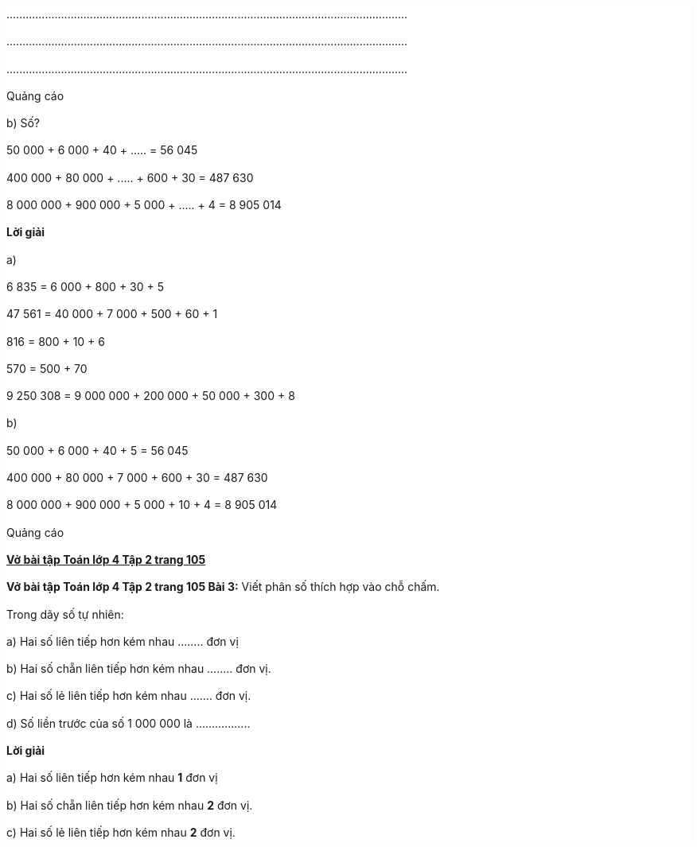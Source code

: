 .............................................................................................................................

.............................................................................................................................

.............................................................................................................................

Quảng cáo

b) Số?

50 000 + 6 000 + 40 + ..... = 56 045

400 000 + 80 000 + ..... + 600 + 30 = 487 630

8 000 000 + 900 000 + 5 000 + ..... + 4 = 8 905 014

**Lời giải**

a) 

6 835 = 6 000 + 800 + 30 + 5

47 561 = 40 000 + 7 000 + 500 + 60 + 1

816 = 800 + 10 + 6

570 = 500 + 70

9 250 308 = 9 000 000 + 200 000 + 50 000 + 300 + 8

b)

50 000 + 6 000 + 40 + 5 = 56 045

400 000 + 80 000 + 7 000 + 600 + 30 = 487 630

8 000 000 + 900 000 + 5 000 + 10 + 4 = 8 905 014

Quảng cáo

[**Vở bài tập Toán lớp 4 Tập 2 trang 105**](https://vietjack.com/vbt-toan-4-kn/vbt-toan-lop-4-tap-2-trang-105-ket-noi.jsp)

**Vở bài tập Toán lớp 4 Tập 2 trang 105 Bài 3:** Viết phân số thích hợp vào chỗ chấm.

Trong dãy số tự nhiên:

a) Hai số liên tiếp hơn kém nhau …….. đơn vị

b) Hai số chẵn liên tiếp hơn kém nhau …….. đơn vị.

c) Hai số lẻ liên tiếp hơn kém nhau ……. đơn vị.

d) Số liền trước của số 1 000 000 là ……………..

**Lời giải**

a) Hai số liên tiếp hơn kém nhau **1** đơn vị

b) Hai số chẵn liên tiếp hơn kém nhau **2** đơn vị.

c) Hai số lẻ liên tiếp hơn kém nhau **2** đơn vị.
